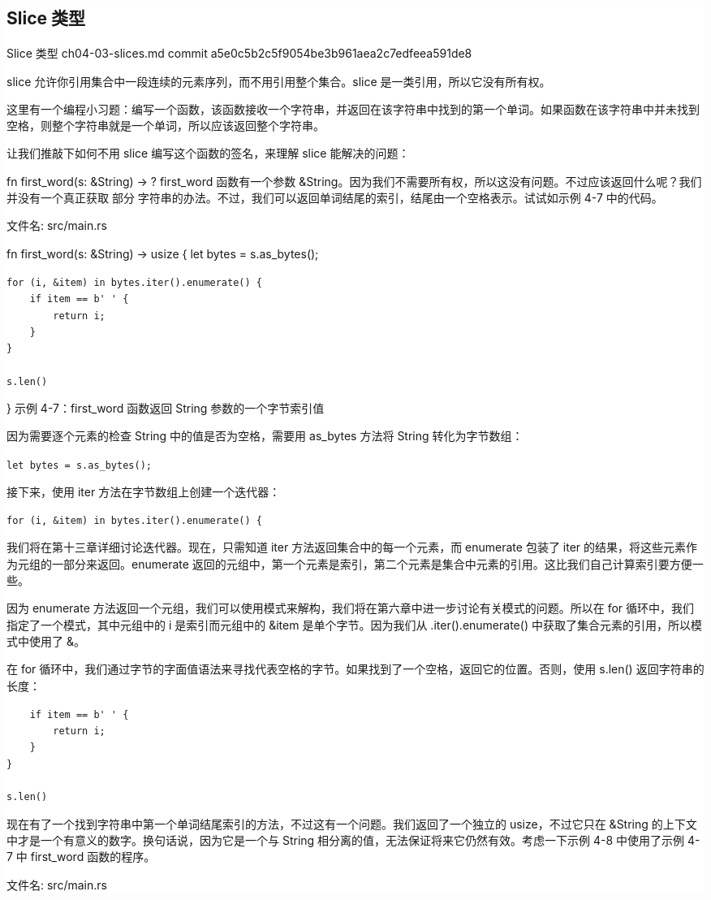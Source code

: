 ## Slice 类型

Slice 类型
ch04-03-slices.md
commit a5e0c5b2c5f9054be3b961aea2c7edfeea591de8

slice 允许你引用集合中一段连续的元素序列，而不用引用整个集合。slice 是一类引用，所以它没有所有权。

这里有一个编程小习题：编写一个函数，该函数接收一个字符串，并返回在该字符串中找到的第一个单词。如果函数在该字符串中并未找到空格，则整个字符串就是一个单词，所以应该返回整个字符串。

让我们推敲下如何不用 slice 编写这个函数的签名，来理解 slice 能解决的问题：


fn first_word(s: &String) -> ?
first_word 函数有一个参数 &String。因为我们不需要所有权，所以这没有问题。不过应该返回什么呢？我们并没有一个真正获取 部分 字符串的办法。不过，我们可以返回单词结尾的索引，结尾由一个空格表示。试试如示例 4-7 中的代码。

文件名: src/main.rs


fn first_word(s: &String) -> usize {
    let bytes = s.as_bytes();

    for (i, &item) in bytes.iter().enumerate() {
        if item == b' ' {
            return i;
        }
    }

    s.len()
}
示例 4-7：first_word 函数返回 String 参数的一个字节索引值

因为需要逐个元素的检查 String 中的值是否为空格，需要用 as_bytes 方法将 String 转化为字节数组：


    let bytes = s.as_bytes();
接下来，使用 iter 方法在字节数组上创建一个迭代器：


    for (i, &item) in bytes.iter().enumerate() {
我们将在第十三章详细讨论迭代器。现在，只需知道 iter 方法返回集合中的每一个元素，而 enumerate 包装了 iter 的结果，将这些元素作为元组的一部分来返回。enumerate 返回的元组中，第一个元素是索引，第二个元素是集合中元素的引用。这比我们自己计算索引要方便一些。

因为 enumerate 方法返回一个元组，我们可以使用模式来解构，我们将在第六章中进一步讨论有关模式的问题。所以在 for 循环中，我们指定了一个模式，其中元组中的 i 是索引而元组中的 &item 是单个字节。因为我们从 .iter().enumerate() 中获取了集合元素的引用，所以模式中使用了 &。

在 for 循环中，我们通过字节的字面值语法来寻找代表空格的字节。如果找到了一个空格，返回它的位置。否则，使用 s.len() 返回字符串的长度：


        if item == b' ' {
            return i;
        }
    }

    s.len()
现在有了一个找到字符串中第一个单词结尾索引的方法，不过这有一个问题。我们返回了一个独立的 usize，不过它只在 &String 的上下文中才是一个有意义的数字。换句话说，因为它是一个与 String 相分离的值，无法保证将来它仍然有效。考虑一下示例 4-8 中使用了示例 4-7 中 first_word 函数的程序。

文件名: src/main.rs
